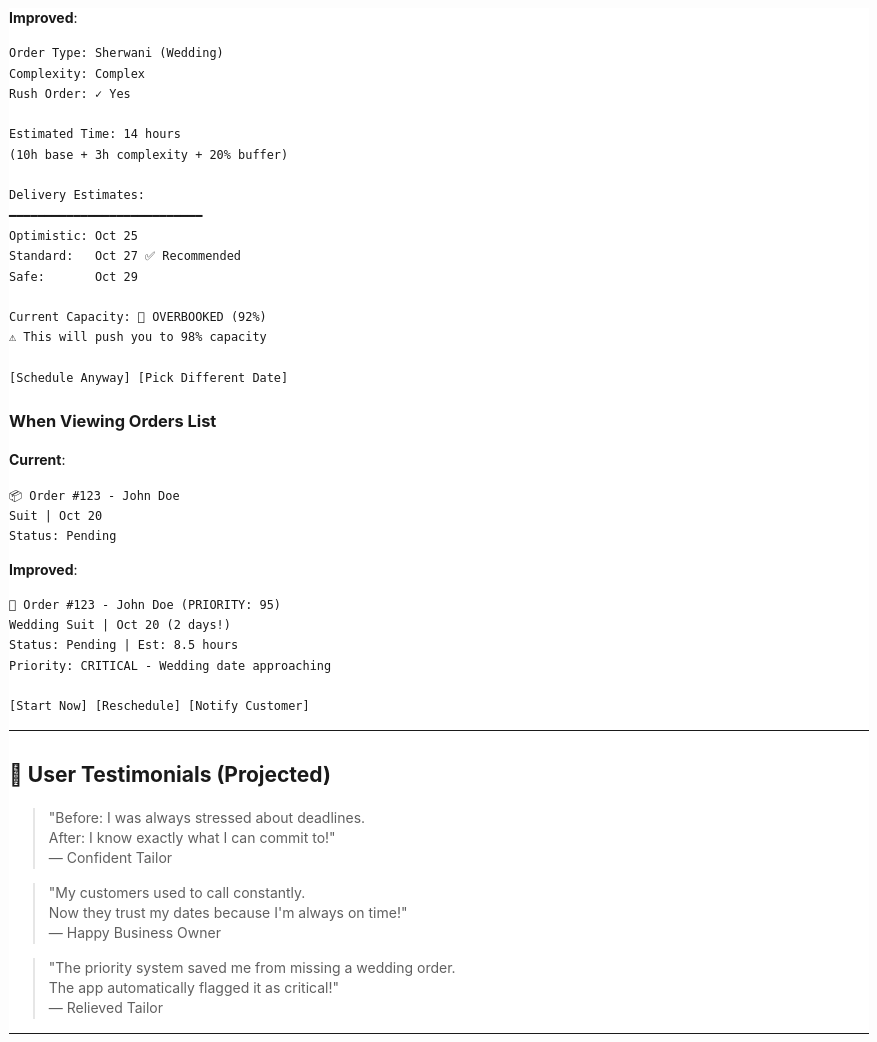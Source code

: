 **Improved**:
```
Order Type: Sherwani (Wedding)
Complexity: Complex
Rush Order: ✓ Yes

Estimated Time: 14 hours
(10h base + 3h complexity + 20% buffer)

Delivery Estimates:
━━━━━━━━━━━━━━━━━━━━━━━━━━━
Optimistic: Oct 25 
Standard:   Oct 27 ✅ Recommended
Safe:       Oct 29

Current Capacity: 🔴 OVERBOOKED (92%)
⚠️ This will push you to 98% capacity

[Schedule Anyway] [Pick Different Date]
```

### When Viewing Orders List

**Current**:
```
📦 Order #123 - John Doe
Suit | Oct 20
Status: Pending
```

**Improved**:
```
🔴 Order #123 - John Doe (PRIORITY: 95)
Wedding Suit | Oct 20 (2 days!)
Status: Pending | Est: 8.5 hours
Priority: CRITICAL - Wedding date approaching

[Start Now] [Reschedule] [Notify Customer]
```

---

## 💬 User Testimonials (Projected)

> "Before: I was always stressed about deadlines.  
> After: I know exactly what I can commit to!"  
> — Confident Tailor

> "My customers used to call constantly.  
> Now they trust my dates because I'm always on time!"  
> — Happy Business Owner

> "The priority system saved me from missing a wedding order.  
> The app automatically flagged it as critical!"  
> — Relieved Tailor

---